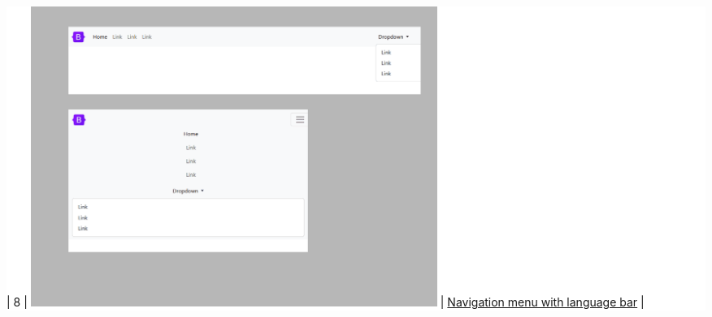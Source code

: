 | 8  | <img src="header-8/screenshot.png" alt="webkit-pro" width="500" /> | [Navigation menu with language bar](https://github.com/ovcharovcoder/webkit-pro/tree/main/bootstrap/components/headers/header-8) |